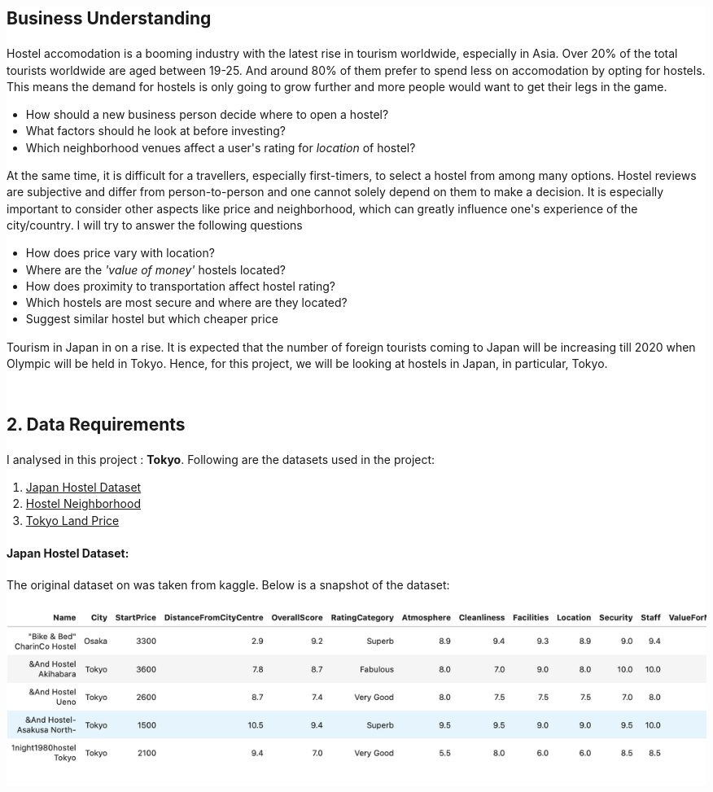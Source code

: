 ## Business Understanding
Hostel accomodation is a booming industry with the latest rise in tourism worldwide, especially in Asia. Over 20% of the total tourists worldwide are aged between 19-25. And around 80% of them prefer to spend less on accomodation by opting for hostels. This means the demand for hostels is only going to grow further and more people would want to get their legs in the game. 
- How should a new business person decide where to open a hostel?
- What factors should he look at before investing?
- Which neighborhood venues affect a user's rating for *location* of hostel?

At the same time, it is difficult for a travellers, especially first-timers, to select a hostel from among many options. Hostel reviews are subjective and differ from person-to-person and one cannot solely depend on them to make a decision. It is especially important to consider other aspects like price and neighborhood, which can greatly influence one's experience of the city/country.
I will try to answer the following questions 
- How does price vary with location?
- Where are the <i>'value of money'</i> hostels located?
- How does proximity to transportation affect hostel rating?
- Which hostels are most secure and where are they located?
- Suggest similar hostel but which cheaper price

Tourism in Japan in on a rise. It is expected that the number of foreign tourists coming to Japan will be increasing till 2020 when Olympic will be held in Tokyo. Hence, for this project, we will be looking at hostels in Japan, in particular, Tokyo.
<br>
<br>

## 2. Data Requirements
I analysed in this project : **Tokyo**.
Following are the datasets used in the project:

1. [Japan Hostel Dataset](https://www.kaggle.com/koki25ando/hostel-world-dataset)
2. [Hostel Neighborhood](https://developer.foursquare.com/docs/api)
3. [Tokyo Land Price](https://utinokati.com/en/details/land-market-value/area/Tokyo/)

#### Japan Hostel Dataset:
The original dataset on was taken from kaggle. Below is a snapshot of the dataset:<br>  
![Hostel Dataset](../img/hostels_df.png)
<br>
<br>

